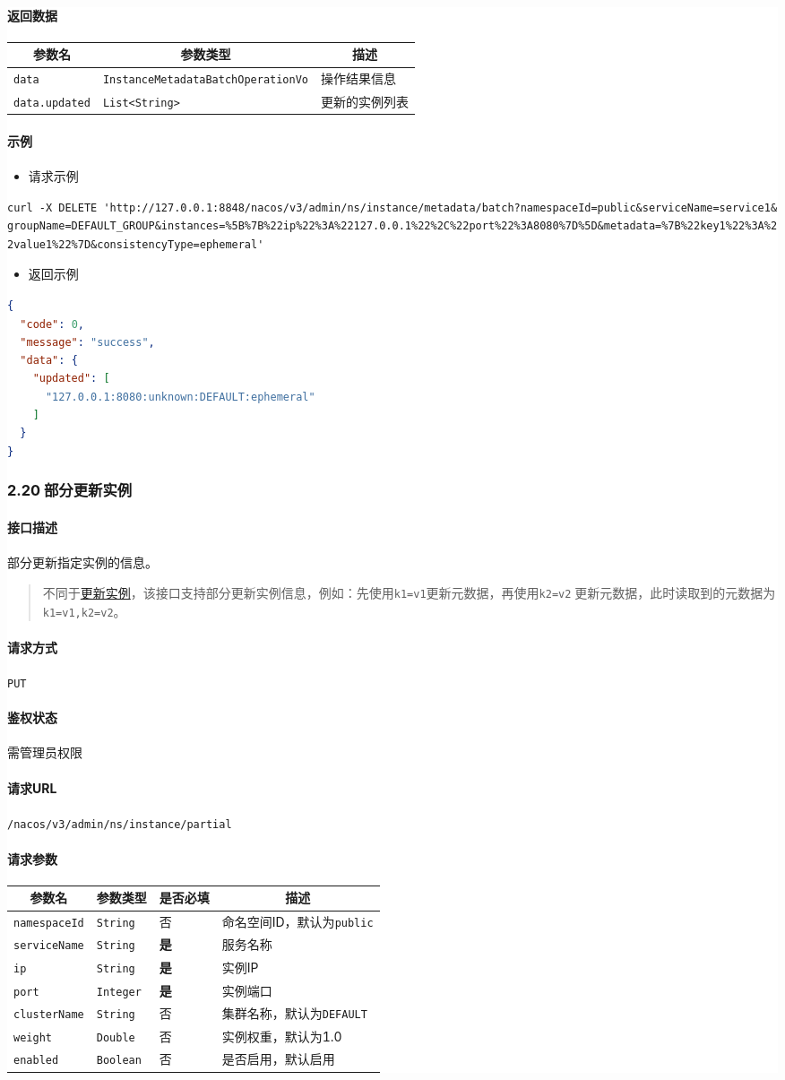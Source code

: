 #### 返回数据

| **参数名**        | **参数类型**                           | **描述**  |
|----------------|------------------------------------|---------|
| `data`         | `InstanceMetadataBatchOperationVo` | 操作结果信息  |
| `data.updated` | `List<String>`                     | 更新的实例列表 |

#### 示例

* 请求示例

```shell
curl -X DELETE 'http://127.0.0.1:8848/nacos/v3/admin/ns/instance/metadata/batch?namespaceId=public&serviceName=service1&groupName=DEFAULT_GROUP&instances=%5B%7B%22ip%22%3A%22127.0.0.1%22%2C%22port%22%3A8080%7D%5D&metadata=%7B%22key1%22%3A%22value1%22%7D&consistencyType=ephemeral'
```

* 返回示例

```json
{
  "code": 0,
  "message": "success",
  "data": {
    "updated": [
      "127.0.0.1:8080:unknown:DEFAULT:ephemeral"
    ]
  }
}
```

### 2.20 部分更新实例

#### 接口描述

部分更新指定实例的信息。

> 不同于[更新实例](#217-更新实例)，该接口支持部分更新实例信息，例如：先使用`k1=v1`更新元数据，再使用`k2=v2`
> 更新元数据，此时读取到的元数据为`k1=v1,k2=v2`。

#### 请求方式

`PUT`

#### 鉴权状态

需管理员权限

#### 请求URL

`/nacos/v3/admin/ns/instance/partial`

#### 请求参数

| **参数名**       | **参数类型**  | **是否必填** | **描述**             |
|---------------|-----------|----------|--------------------|
| `namespaceId` | `String`  | 否        | 命名空间ID，默认为`public` |
| `serviceName` | `String`  | **是**    | 服务名称               |
| `ip`          | `String`  | **是**    | 实例IP               |
| `port`        | `Integer` | **是**    | 实例端口               |
| `clusterName` | `String`  | 否        | 集群名称，默认为`DEFAULT`  |
| `weight`      | `Double`  | 否        | 实例权重，默认为1.0        |
| `enabled`     | `Boolean` | 否        | 是否启用，默认启用          |